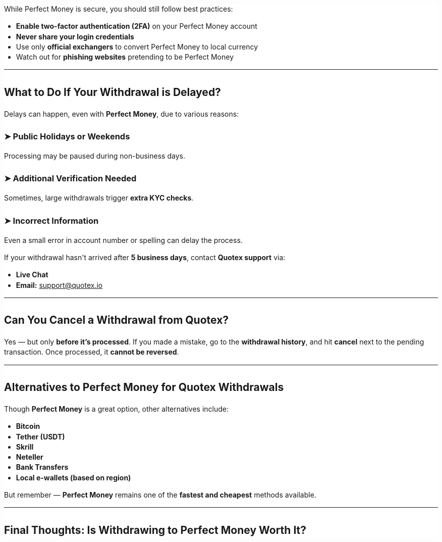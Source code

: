 While Perfect Money is secure, you should still follow best practices:

- **Enable two-factor authentication (2FA)** on your Perfect Money account
- **Never share your login credentials**
- Use only **official exchangers** to convert Perfect Money to local currency
- Watch out for **phishing websites** pretending to be Perfect Money

---

## What to Do If Your Withdrawal is Delayed?

Delays can happen, even with **Perfect Money**, due to various reasons:

### ➤ **Public Holidays or Weekends**

Processing may be paused during non-business days.

### ➤ **Additional Verification Needed**

Sometimes, large withdrawals trigger **extra KYC checks**.

### ➤ **Incorrect Information**

Even a small error in account number or spelling can delay the process.

If your withdrawal hasn't arrived after **5 business days**, contact **Quotex support** via:

- **Live Chat**
- **Email:** support@quotex.io

---

## Can You Cancel a Withdrawal from Quotex?

Yes — but only **before it’s processed**. If you made a mistake, go to the **withdrawal history**, and hit **cancel** next to the pending transaction. Once processed, it **cannot be reversed**.

---

## Alternatives to Perfect Money for Quotex Withdrawals

Though **Perfect Money** is a great option, other alternatives include:

- **Bitcoin**
- **Tether (USDT)**
- **Skrill**
- **Neteller**
- **Bank Transfers**
- **Local e-wallets (based on region)**

But remember — **Perfect Money** remains one of the **fastest and cheapest** methods available.

---

## Final Thoughts: Is Withdrawing to Perfect Money Worth It?
